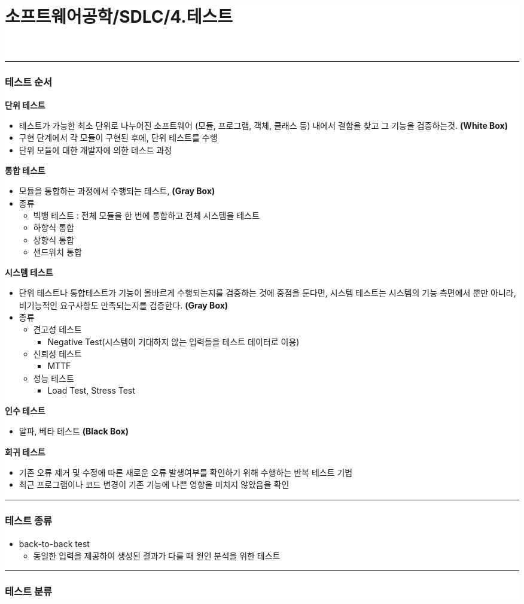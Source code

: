 # 소프트웨어공학/SDLC/4.테스트

<br>

---

### 테스트 순서

**단위 테스트**

* 테스트가 가능한 최소 단위로 나누어진 소프트웨어 (모듈, 프로그램, 객체, 클래스 등) 내에서 결함을 찾고 그 기능을 검증하는것. **(White Box)**
* 구현 단계에서 각 모듈이 구현된 후에, 단위 테스트를 수행
* 단위 모듈에 대한 개발자에 의한 테스트 과정

**통합 테스트**

* 모듈을 통합하는 과정에서 수행되는 테스트, **(Gray Box)**
* 종류
  * 빅뱅 테스트 : 전체 모듈을 한 번에 통합하고 전체 시스템을 테스트
  * 하향식 통합
  * 상향식 통합
  * 샌드위치 통합

**시스템 테스트**

* 단위 테스트나 통합테스트가 기능이 올바르게 수행되는지를 검증하는 것에 중점을 둔다면, 시스템 테스트는 시스템의 기능 측면에서 뿐만 아니라, 비기능적인 요구사항도 만족되는지를 검증한다. **(Gray Box)**
* 종류
  * 견고성 테스트
    * Negative Test(시스템이 기대하지 않는 입력들을 테스트 데이터로 이용)
  * 신뢰성 테스트
    * MTTF
  * 성능 테스트
    * Load Test, Stress Test

**인수 테스트**

* 알파, 베타 테스트 **(Black Box)**

**회귀 테스트**

* 기존 오류 제거 및 수정에 따른 새로운 오류 발생여부를 확인하기 위해 수행하는 반복 테스트 기법
* 최근 프로그램이나 코드 변경이 기존 기능에 나쁜 영향을 미치지 않았음을 확인

---

### 테스트 종류

* back-to-back test
  * 동일한 입력을 제공하여 생성된 결과가 다를 때 원인 분석을 위한 테스트

---

### 테스트 분류
